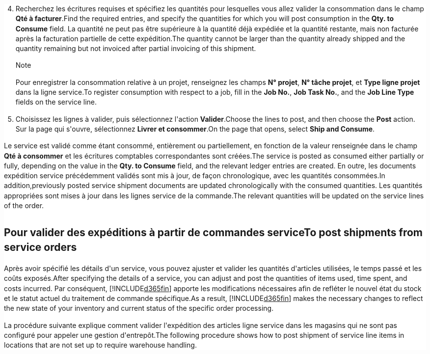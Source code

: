 4. <span data-ttu-id="10c8a-174">Recherchez les écritures requises et spécifiez les quantités pour lesquelles vous allez valider la consommation dans le champ **Qté à facturer**.</span><span class="sxs-lookup"><span data-stu-id="10c8a-174">Find the required entries, and specify the quantities for which you will post consumption in the **Qty. to Consume** field.</span></span> <span data-ttu-id="10c8a-175">La quantité ne peut pas être supérieure à la quantité déjà expédiée et la quantité restante, mais non facturée après la facturation partielle de cette expédition.</span><span class="sxs-lookup"><span data-stu-id="10c8a-175">The quantity cannot be larger than the quantity already shipped and the quantity remaining but not invoiced after partial invoicing of this shipment.</span></span>  
  
    > [!NOTE]  
    >  <span data-ttu-id="10c8a-176">Pour enregistrer la consommation relative à un projet, renseignez les champs **N° projet**, **N° tâche projet**, et **Type ligne projet** dans la ligne service.</span><span class="sxs-lookup"><span data-stu-id="10c8a-176">To register consumption with respect to a job, fill in the **Job No.**, **Job Task No.**, and the **Job Line Type** fields on the service line.</span></span>  
  
5. <span data-ttu-id="10c8a-177">Choisissez les lignes à valider, puis sélectionnez l'action **Valider**.</span><span class="sxs-lookup"><span data-stu-id="10c8a-177">Choose the lines to post, and then choose the **Post** action.</span></span> <span data-ttu-id="10c8a-178">Sur la page qui s'ouvre, sélectionnez **Livrer et consommer**.</span><span class="sxs-lookup"><span data-stu-id="10c8a-178">On the page that opens, select **Ship and Consume**.</span></span>  
  
<span data-ttu-id="10c8a-179">Le service est validé comme étant consommé, entièrement ou partiellement, en fonction de la valeur renseignée dans le champ **Qté à consommer** et les écritures comptables correspondantes sont créées.</span><span class="sxs-lookup"><span data-stu-id="10c8a-179">The service is posted as consumed either partially or fully, depending on the value in the **Qty. to Consume** field, and the relevant ledger entries are created.</span></span> <span data-ttu-id="10c8a-180">En outre, les documents expédition service précédemment validés sont mis à jour, de façon chronologique, avec les quantités consommées.</span><span class="sxs-lookup"><span data-stu-id="10c8a-180">In addition,previously posted service shipment documents are updated chronologically with the consumed quantities.</span></span> <span data-ttu-id="10c8a-181">Les quantités appropriées sont mises à jour dans les lignes service de la commande.</span><span class="sxs-lookup"><span data-stu-id="10c8a-181">The relevant quantities will be updated on the service lines of the order.</span></span>  

## <a name="to-post-shipments-from-service-orders"></a><span data-ttu-id="10c8a-182">Pour valider des expéditions à partir de commandes service</span><span class="sxs-lookup"><span data-stu-id="10c8a-182">To post shipments from service orders</span></span>  
<span data-ttu-id="10c8a-183">Après avoir spécifié les détails d'un service, vous pouvez ajuster et valider les quantités d'articles utilisées, le temps passé et les coûts exposés.</span><span class="sxs-lookup"><span data-stu-id="10c8a-183">After specifying the details of a service, you can adjust and post the quantities of items used, time spent, and costs incurred.</span></span> <span data-ttu-id="10c8a-184">Par conséquent, [!INCLUDE[d365fin](includes/d365fin_md.md)] apporte les modifications nécessaires afin de refléter le nouvel état du stock et le statut actuel du traitement de commande spécifique.</span><span class="sxs-lookup"><span data-stu-id="10c8a-184">As a result, [!INCLUDE[d365fin](includes/d365fin_md.md)] makes the necessary changes to reflect the new state of your inventory and current status of the specific order processing.</span></span>  
  
<span data-ttu-id="10c8a-185">La procédure suivante explique comment valider l'expédition des articles ligne service dans les magasins qui ne sont pas configuré pour appeler une gestion d'entrepôt.</span><span class="sxs-lookup"><span data-stu-id="10c8a-185">The following procedure shows how to post shipment of service line items in locations that are not set up to require warehouse handling.</span></span>  
